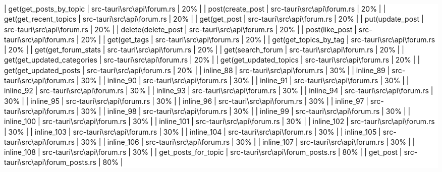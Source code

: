 | get(get_posts_by_topic | src-tauri\src\api\forum.rs | 20% |
| post(create_post | src-tauri\src\api\forum.rs | 20% |
| get(get_recent_topics | src-tauri\src\api\forum.rs | 20% |
| get(get_post | src-tauri\src\api\forum.rs | 20% |
| put(update_post | src-tauri\src\api\forum.rs | 20% |
| delete(delete_post | src-tauri\src\api\forum.rs | 20% |
| post(like_post | src-tauri\src\api\forum.rs | 20% |
| get(get_tags | src-tauri\src\api\forum.rs | 20% |
| get(get_topics_by_tag | src-tauri\src\api\forum.rs | 20% |
| get(get_forum_stats | src-tauri\src\api\forum.rs | 20% |
| get(search_forum | src-tauri\src\api\forum.rs | 20% |
| get(get_updated_categories | src-tauri\src\api\forum.rs | 20% |
| get(get_updated_topics | src-tauri\src\api\forum.rs | 20% |
| get(get_updated_posts | src-tauri\src\api\forum.rs | 20% |
| inline_88 | src-tauri\src\api\forum.rs | 30% |
| inline_89 | src-tauri\src\api\forum.rs | 30% |
| inline_90 | src-tauri\src\api\forum.rs | 30% |
| inline_91 | src-tauri\src\api\forum.rs | 30% |
| inline_92 | src-tauri\src\api\forum.rs | 30% |
| inline_93 | src-tauri\src\api\forum.rs | 30% |
| inline_94 | src-tauri\src\api\forum.rs | 30% |
| inline_95 | src-tauri\src\api\forum.rs | 30% |
| inline_96 | src-tauri\src\api\forum.rs | 30% |
| inline_97 | src-tauri\src\api\forum.rs | 30% |
| inline_98 | src-tauri\src\api\forum.rs | 30% |
| inline_99 | src-tauri\src\api\forum.rs | 30% |
| inline_100 | src-tauri\src\api\forum.rs | 30% |
| inline_101 | src-tauri\src\api\forum.rs | 30% |
| inline_102 | src-tauri\src\api\forum.rs | 30% |
| inline_103 | src-tauri\src\api\forum.rs | 30% |
| inline_104 | src-tauri\src\api\forum.rs | 30% |
| inline_105 | src-tauri\src\api\forum.rs | 30% |
| inline_106 | src-tauri\src\api\forum.rs | 30% |
| inline_107 | src-tauri\src\api\forum.rs | 30% |
| inline_108 | src-tauri\src\api\forum.rs | 30% |
| get_posts_for_topic | src-tauri\src\api\forum_posts.rs | 80% |
| get_post | src-tauri\src\api\forum_posts.rs | 80% |